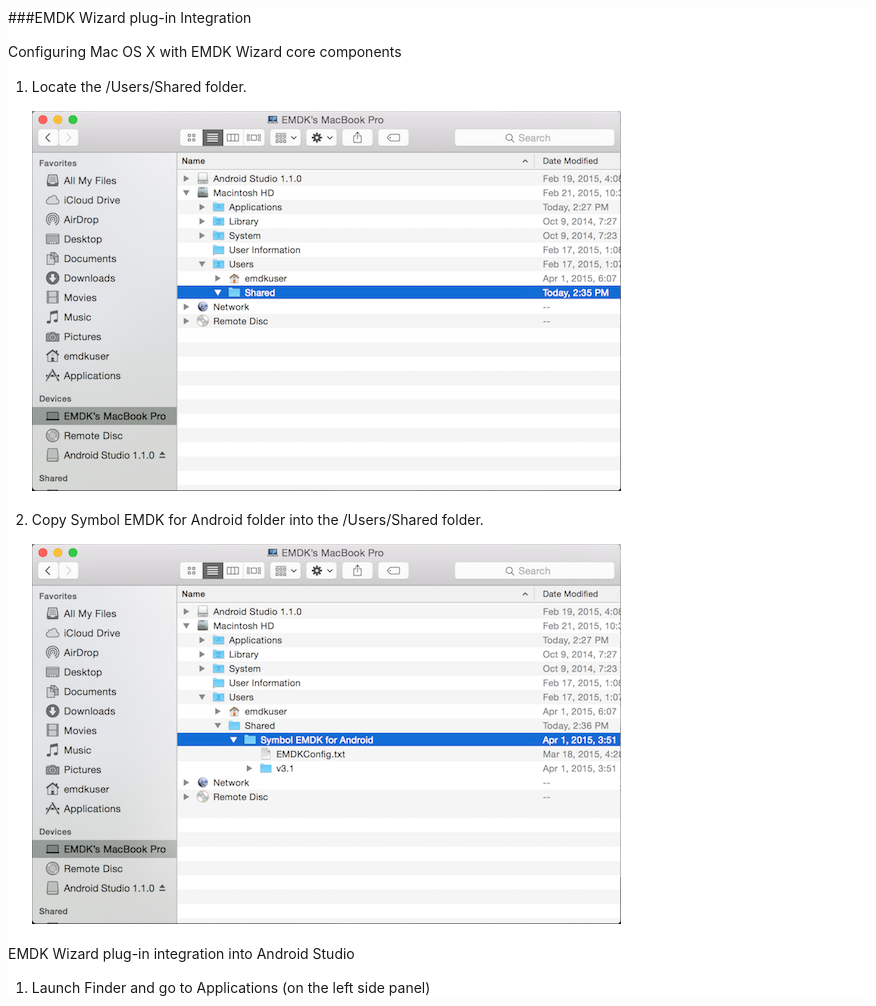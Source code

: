 ###EMDK Wizard plug-in Integration

Configuring Mac OS X with EMDK Wizard core components

1. Locate the /Users/Shared folder.

	![img](../../images/setup/mac/image10.png)

2. Copy Symbol EMDK for Android folder into the /Users/Shared folder.

	![img](../../images/setup/mac/image11.png)

EMDK Wizard plug-in integration into Android Studio

1. Launch Finder and go to Applications (on the left side panel)
